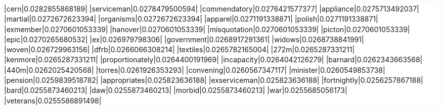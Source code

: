 |cern|0.0282855868189|
|serviceman|0.0278479500594|
|commendatory|0.0276421577377|
|appliance|0.0275713492037|
|martial|0.0272672623394|
|organisms|0.0272672623394|
|apparel|0.0271191338871|
|polish|0.0271191338871|
|exmember|0.0270601053339|
|hanover|0.0270601053339|
|misquotation|0.0270601053339|
|picton|0.0270601053339|
|epic|0.0270265680532|
|ex|0.026979798306|
|government|0.0268917291361|
|widows|0.0268738841991|
|woven|0.026729963156|
|dfrb|0.0266066308214|
|textiles|0.0265782165004|
|272m|0.0265287331211|
|kenmore|0.0265287331211|
|proportionately|0.0264400191969|
|incapacity|0.0264042126279|
|barnard|0.0262343663568|
|440m|0.0262025420568|
|torres|0.0261926353293|
|convening|0.0260567347117|
|minister|0.0260549853738|
|pension|0.0259839518782|
|appropriates|0.025823636188|
|exserviceman|0.025823636188|
|fortnightly|0.0256257867188|
|bard|0.0255873460213|
|daw|0.0255873460213|
|morbid|0.0255873460213|
|war|0.0255685056173|
|veterans|0.0255586891498|